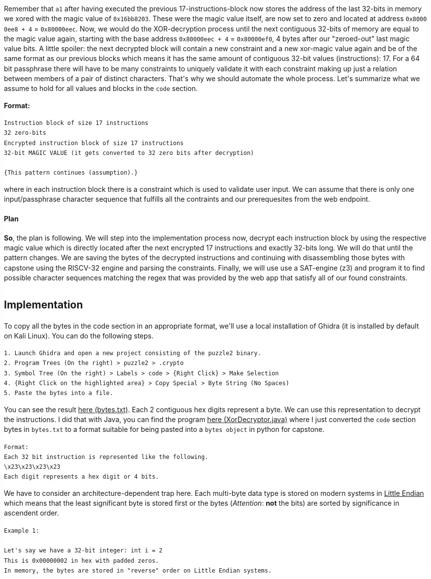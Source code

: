 Remember that `a1` after having executed the previous 17-instructions-block now stores the address of the last 32-bits in memory we xored with the magic value of `0x16bb8203`. These were the magic value itself, are now set to zero and located at address `0x80000ee8 + 4` = `0x80000eec`. Now, we would do the XOR-decryption process until the next contiguous 32-bits of memory are equal to the magic value again, starting with the base address `0x80000eec + 4` = `0x80000ef0`, 4 bytes after our "zeroed-out" last magic value bits. A little spoiler: the next decrypted block will contain a new constraint and a new xor-magic value again and be of the same format as our previous blocks which means it has the same amount of contiguous 32-bit values (instructions): 17. For a 64 bit passphrase there will have to be many constraints to uniquely validate it with each constraint making up just a relation between members of a pair of distinct characters. That's why we should automate the whole process. Let's summarize what we assume to hold for all values and blocks in the `code` section.

**Format:**
```
Instruction block of size 17 instructions
32 zero-bits
Encrypted instruction block of size 17 instructions
32-bit MAGIC VALUE (it gets converted to 32 zero bits after decryption)

{This pattern continues (assumption).}
```
where in each instruction block there is a constraint which is used to validate user input. We can assume that there is only one input/passphrase character sequence that fulfills all the contraints and our prerequesites from the web endpoint.
#### Plan

**So**, the plan is following. We will step into the implementation process now, decrypt each instruction block by using the respective magic value which is directly located after the next encrypted 17 instructions and exactly 32-bits long. We will do that until the pattern changes. We are saving the bytes of the decrypted instructions and continuing with disassembling those bytes with capstone using the RISCV-32 engine and parsing the constraints. Finally, we will use use a SAT-engine (z3) and program it to find possible character sequences matching the regex that was provided by the web app that satisfy all of our found constraints.
## Implementation

To copy all the bytes in the code section in an appropriate format, we'll use a local installation of Ghidra (it is installed by default on Kali Linux). You can do the following steps.
```text
1. Launch Ghidra and open a new project consisting of the puzzle2 binary.
2. Program Trees (On the right) > puzzle2 > .crypto
3. Symbol Tree (On the right) > Labels > code > {Right Click} > Make Selection
4. {Right Click on the highlighted area} > Copy Special > Byte String (No Spaces)
5. Paste the bytes into a file.
```
You can see the result [here (bytes.txt)](./logs/bytes.txt). Each 2 contiguous hex digits represent a byte. We can use this representation to decrypt the instructions. I did that with Java, you can find the program [here (XorDecryptor.java)](./code/XorDecryptor.java) where I just converted the `code` section bytes in `bytes.txt` to a format suitable for being pasted into a `bytes object` in python for capstone.
```text
Format:
Each 32 bit instruction is represented like the following.
\x23\x23\x23\x23
Each digit represents a hex digit or 4 bits.
```
We have to consider an architecture-dependent trap here. Each multi-byte data type is stored on modern systems in [Little Endian](https://en.wikipedia.org/wiki/Endianness) which means that the least significant byte is stored first or the bytes (*Attention*: **not** the bits) are sorted by significance in ascendent order.
```
Example 1:

Let's say we have a 32-bit integer: int i = 2
This is 0x00000002 in hex with padded zeros.
In memory, the bytes are stored in "reverse" order on Little Endian systems.
```